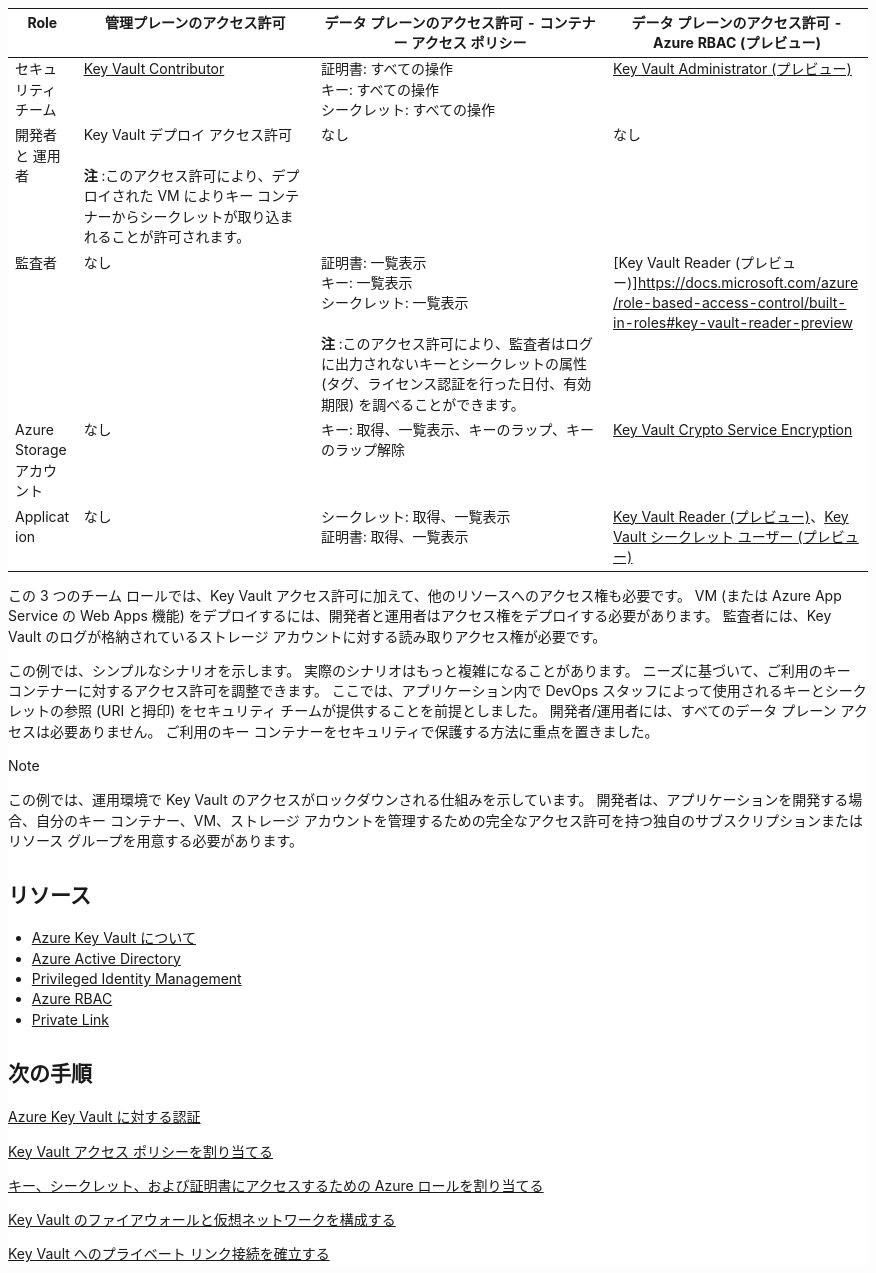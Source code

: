 | Role | 管理プレーンのアクセス許可 | データ プレーンのアクセス許可 - コンテナー アクセス ポリシー | データ プレーンのアクセス許可 - Azure RBAC (プレビュー)  |
| --- | --- | --- | --- |
| セキュリティ チーム | [Key Vault Contributor](../../role-based-access-control/built-in-roles.md#key-vault-contributor) | 証明書: すべての操作 <br> キー: すべての操作 <br> シークレット: すべての操作 | [Key Vault Administrator (プレビュー)](../../role-based-access-control/built-in-roles.md#key-vault-administrator-preview) |
| 開発者と&nbsp;運用者 | Key Vault デプロイ アクセス許可<br><br> **注** :このアクセス許可により、デプロイされた VM によりキー コンテナーからシークレットが取り込まれることが許可されます。 | なし | なし |
| 監査者 | なし | 証明書: 一覧表示 <br> キー: 一覧表示<br>シークレット: 一覧表示<br><br> **注** :このアクセス許可により、監査者はログに出力されないキーとシークレットの属性 (タグ、ライセンス認証を行った日付、有効期限) を調べることができます。 | [Key Vault Reader (プレビュー)]https://docs.microsoft.com/azure/role-based-access-control/built-in-roles#key-vault-reader-preview |
| Azure Storage アカウント | なし | キー: 取得、一覧表示、キーのラップ、キーのラップ解除 <br> | [Key Vault Crypto Service Encryption](../../role-based-access-control/built-in-roles.md#key-vault-crypto-service-encryption-preview) |
| Application | なし | シークレット: 取得、一覧表示 <br> 証明書: 取得、一覧表示 | [Key Vault Reader (プレビュー)](../../role-based-access-control/built-in-roles.md#key-vault-reader-preview)、[Key Vault シークレット ユーザー (プレビュー)](../../role-based-access-control/built-in-roles.md#key-vault-secrets-user-preview) |

この 3 つのチーム ロールでは、Key Vault アクセス許可に加えて、他のリソースへのアクセス権も必要です。 VM (または Azure App Service の Web Apps 機能) をデプロイするには、開発者と運用者はアクセス権をデプロイする必要があります。 監査者には、Key Vault のログが格納されているストレージ アカウントに対する読み取りアクセス権が必要です。

この例では、シンプルなシナリオを示します。 実際のシナリオはもっと複雑になることがあります。 ニーズに基づいて、ご利用のキー コンテナーに対するアクセス許可を調整できます。 ここでは、アプリケーション内で DevOps スタッフによって使用されるキーとシークレットの参照 (URI と拇印) をセキュリティ チームが提供することを前提としました。 開発者/運用者には、すべてのデータ プレーン アクセスは必要ありません。 ご利用のキー コンテナーをセキュリティで保護する方法に重点を置きました。

> [!NOTE]
> この例では、運用環境で Key Vault のアクセスがロックダウンされる仕組みを示しています。 開発者は、アプリケーションを開発する場合、自分のキー コンテナー、VM、ストレージ アカウントを管理するための完全なアクセス許可を持つ独自のサブスクリプションまたはリソース グループを用意する必要があります。

## <a name="resources"></a>リソース

- [Azure Key Vault について](overview.md)
- [Azure Active Directory](../../active-directory/fundamentals/active-directory-whatis.md)
- [Privileged Identity Management](../../active-directory/privileged-identity-management/pim-configure.md)
- [Azure RBAC](../../role-based-access-control/overview.md)
- [Private Link](../../private-link/private-link-overview.md)

## <a name="next-steps"></a>次の手順

[Azure Key Vault に対する認証](authentication.md)

[Key Vault アクセス ポリシーを割り当てる](assign-access-policy-portal.md)

[キー、シークレット、および証明書にアクセスするための Azure ロールを割り当てる](rbac-guide.md)

[Key Vault のファイアウォールと仮想ネットワークを構成する](network-security.md)

[Key Vault へのプライベート リンク接続を確立する](private-link-service.md)